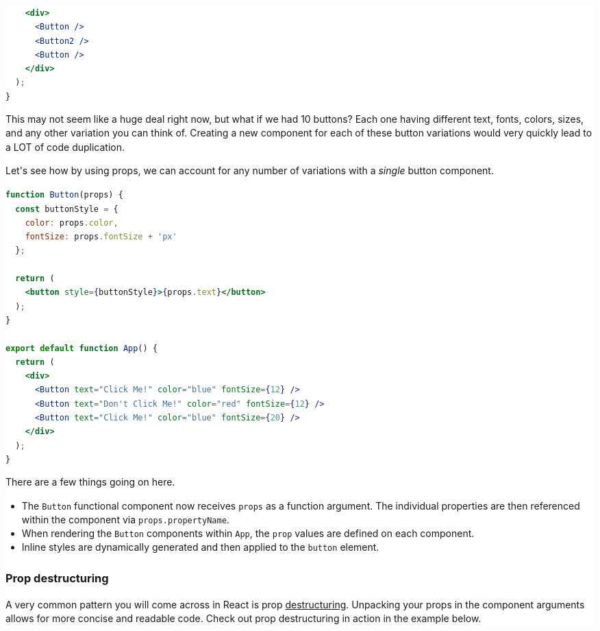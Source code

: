 ```jsx
    <div>
      <Button />
      <Button2 />
      <Button />
    </div>
  );
}
```

This may not seem like a huge deal right now, but what if we had 10 buttons? Each one having different text, fonts, colors, sizes, and any other variation you can think of. Creating a new component for each of these button variations would very quickly lead to a LOT of code duplication.

Let's see how by using props, we can account for any number of variations with a *single* button component.

```jsx
function Button(props) {
  const buttonStyle = {
    color: props.color,
    fontSize: props.fontSize + 'px'
  };

  return (
    <button style={buttonStyle}>{props.text}</button>
  );
}

export default function App() {
  return (
    <div>
      <Button text="Click Me!" color="blue" fontSize={12} />
      <Button text="Don't Click Me!" color="red" fontSize={12} />
      <Button text="Click Me!" color="blue" fontSize={20} />
    </div>
  );
}
```

There are a few things going on here.

- The `Button` functional component now receives `props` as a function argument. The individual properties are then referenced within the component via `props.propertyName`.
- When rendering the `Button` components within `App`, the `prop` values are defined on each component.
- Inline styles are dynamically generated and then applied to the `button` element.

### Prop destructuring

A very common pattern you will come across in React is prop [destructuring](https://developer.mozilla.org/en-US/docs/Web/JavaScript/Reference/Operators/Destructuring_assignment). Unpacking your props in the component arguments allows for more concise and readable code. Check out prop destructuring in action in the example below.
